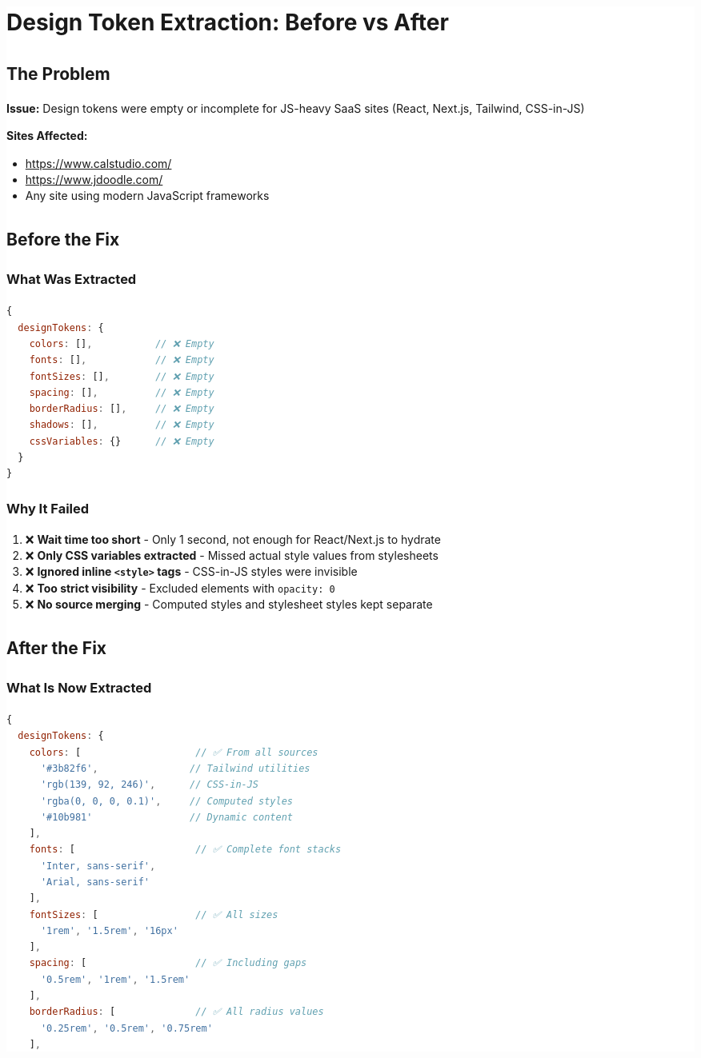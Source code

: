 # Design Token Extraction: Before vs After

## The Problem

**Issue:** Design tokens were empty or incomplete for JS-heavy SaaS sites (React, Next.js, Tailwind, CSS-in-JS)

**Sites Affected:** 
- https://www.calstudio.com/
- https://www.jdoodle.com/
- Any site using modern JavaScript frameworks

## Before the Fix

### What Was Extracted
```javascript
{
  designTokens: {
    colors: [],           // ❌ Empty
    fonts: [],            // ❌ Empty  
    fontSizes: [],        // ❌ Empty
    spacing: [],          // ❌ Empty
    borderRadius: [],     // ❌ Empty
    shadows: [],          // ❌ Empty
    cssVariables: {}      // ❌ Empty
  }
}
```

### Why It Failed
1. ❌ **Wait time too short** - Only 1 second, not enough for React/Next.js to hydrate
2. ❌ **Only CSS variables extracted** - Missed actual style values from stylesheets
3. ❌ **Ignored inline `<style>` tags** - CSS-in-JS styles were invisible
4. ❌ **Too strict visibility** - Excluded elements with `opacity: 0`
5. ❌ **No source merging** - Computed styles and stylesheet styles kept separate

## After the Fix

### What Is Now Extracted
```javascript
{
  designTokens: {
    colors: [                    // ✅ From all sources
      '#3b82f6',                // Tailwind utilities
      'rgb(139, 92, 246)',      // CSS-in-JS
      'rgba(0, 0, 0, 0.1)',     // Computed styles
      '#10b981'                 // Dynamic content
    ],
    fonts: [                     // ✅ Complete font stacks
      'Inter, sans-serif',
      'Arial, sans-serif'
    ],
    fontSizes: [                 // ✅ All sizes
      '1rem', '1.5rem', '16px'
    ],
    spacing: [                   // ✅ Including gaps
      '0.5rem', '1rem', '1.5rem'
    ],
    borderRadius: [              // ✅ All radius values
      '0.25rem', '0.5rem', '0.75rem'
    ],
```